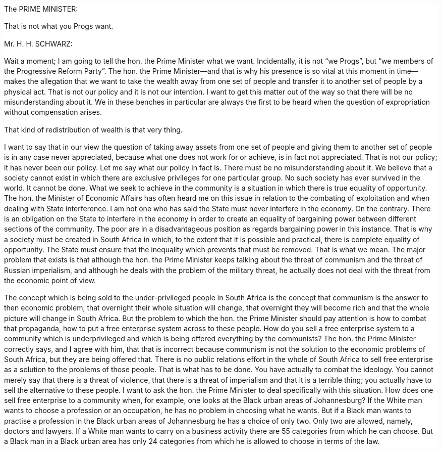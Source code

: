</speech>

<speech by="#prime_minister">

<from>The <person refersTo="hansard_za">PRIME MINISTER</person>:</from>

<p>That is not what you Progs want.</p>

</speech>

<speech by="#schwarz">

<from>Mr. <person refersTo="hansard_za">H. H. SCHWARZ</person>:</from>

<p>Wait a moment; I am going to tell the hon. the Prime Minister what we want. Incidentally, it is not &#x201C;we Progs&#x201D;, but &#x201C;we members of the Progressive Reform Party&#x201D;. The hon. the Prime Minister&#x2014;and that is why his presence is so vital at this moment in time&#x2014;makes the allegation that we want to take the wealth away from one set of people and transfer it to another set of people by a physical act. That is not our policy and it is not our intention. I want to get this matter out of the way so that there will be no misunderstanding about it. We in these benches in particular are always the first to be heard when the question of expropriation without compensation arises.</p>

<p>That kind of redistribution of wealth is that very thing.</p>

<p>I want to say that in our view the question of taking away assets from one set of people and giving them to another set of people is in any case never appreciated, because what one does not work for or achieve, is in fact not appreciated. That is not our policy; it has never been our policy. Let me say what our policy in fact is. There must be no misunderstanding about it. We believe that a society cannot exist in which there are exclusive privileges for one particular group. No such society has ever survived in the world. It cannot be done. What we seek to achieve in the community is a situation in which there is true equality of opportunity. The hon. the Minister of Economic Affairs has often heard me on this issue in relation to the combating of exploitation and when dealing with State interference. I am not one who has said the State must never interfere in the economy. On the contrary. There is an obligation on the State to interfere in the economy in order to create an equality of bargaining power between different sections of the community. The poor are in a disadvantageous position as regards bargaining power in this instance. That is why a society must be created in South Africa in which, to the extent that it is possible and practical, there is complete equality of opportunity. The State must ensure that the inequality which prevents that must be removed. That is what we mean. The major problem that exists is that although the hon. the Prime Minister keeps talking about the threat of communism and the threat of Russian imperialism, and although he deals with the problem of the military threat, he actually does not deal with the threat from the economic point of view.</p>

<p>The concept which is being sold to the under-privileged people in South Africa is the concept that communism is the answer to then economic problem, that overnight their whole situation will change, that overnight they will become rich and that the whole picture will change in South Africa. But the problem to which the hon. the Prime Minister should pay attention is how to combat that propaganda, how to put a free enterprise system across to these people. How do you sell a free enterprise system to a community which is underprivileged and which is being offered everything by the communists&#x003F; The hon. the Prime <span class="col_9167-9168" refersTo="page_0545"/>Minister correctly says, and I agree with him, that that is incorrect because communism is not the solution to the economic problems of South Africa, but they are being offered that. There is no public relations effort in the whole of South Africa to sell free enterprise as a solution to the problems of those people. That is what has to be done. You have actually to combat the ideology. You cannot merely say that there is a threat of violence, that there is a threat of imperialism and that it is a terrible thing; you actually have to sell the alternative to these people. I want to ask the hon. the Prime Minister to deal specifically with this situation. How does one sell free enterprise to a community when, for example, one looks at the Black urban areas of Johannesburg&#x003F; If the White man wants to choose a profession or an occupation, he has no problem in choosing what he wants. But if a Black man wants to practise a profession in the Black urban areas of Johannesburg he has a choice of only two. Only two are allowed, namely, doctors and lawyers. If a White man wants to carry on a business activity there are 55 categories from which he can choose. But a Black man in a Black urban area has only 24 categories from which he is allowed to choose in terms of the law.</p>
